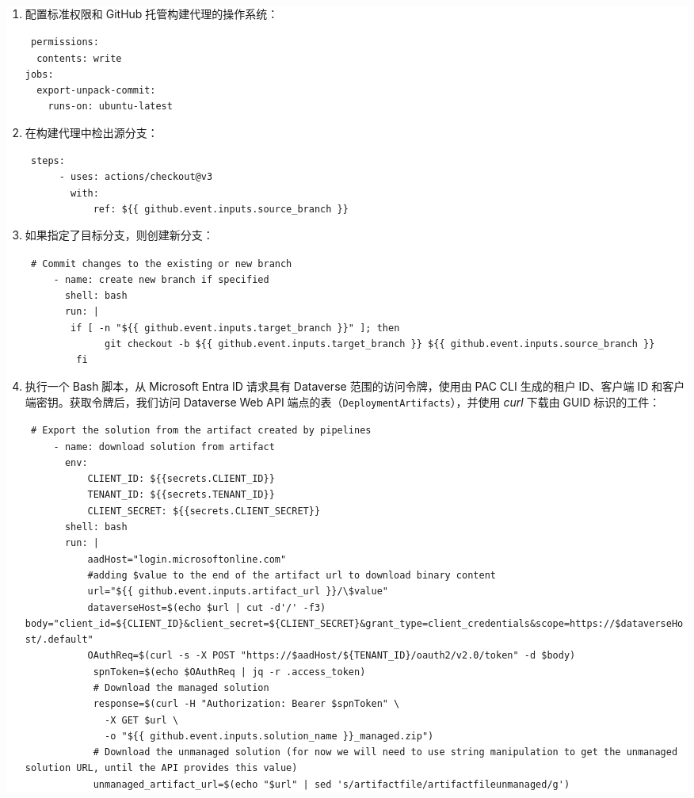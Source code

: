 1.  配置标准权限和 GitHub 托管构建代理的操作系统：

    ```
     permissions:
      contents: write
    jobs:
      export-unpack-commit:
        runs-on: ubuntu-latest
    ```

1.  在构建代理中检出源分支：

    ```
     steps:
          - uses: actions/checkout@v3
            with:
                ref: ${{ github.event.inputs.source_branch }}
    ```

1.  如果指定了目标分支，则创建新分支：

    ```
     # Commit changes to the existing or new branch
         - name: create new branch if specified
           shell: bash
           run: |
            if [ -n "${{ github.event.inputs.target_branch }}" ]; then
                  git checkout -b ${{ github.event.inputs.target_branch }} ${{ github.event.inputs.source_branch }}
             fi
    ```

1.  执行一个 Bash 脚本，从 Microsoft Entra ID 请求具有 Dataverse 范围的访问令牌，使用由 PAC CLI 生成的租户 ID、客户端 ID 和客户端密钥。获取令牌后，我们访问 Dataverse Web API 端点的表（`DeploymentArtifacts`），并使用 *curl* 下载由 GUID 标识的工件：

    ```
     # Export the solution from the artifact created by pipelines
         - name: download solution from artifact
           env:
               CLIENT_ID: ${{secrets.CLIENT_ID}}
               TENANT_ID: ${{secrets.TENANT_ID}}
               CLIENT_SECRET: ${{secrets.CLIENT_SECRET}}
           shell: bash
           run: |
               aadHost="login.microsoftonline.com"
               #adding $value to the end of the artifact url to download binary content
               url="${{ github.event.inputs.artifact_url }}/\$value"
               dataverseHost=$(echo $url | cut -d'/' -f3)
    body="client_id=${CLIENT_ID}&client_secret=${CLIENT_SECRET}&grant_type=client_credentials&scope=https://$dataverseHost/.default"
               OAuthReq=$(curl -s -X POST "https://$aadHost/${TENANT_ID}/oauth2/v2.0/token" -d $body)
                spnToken=$(echo $OAuthReq | jq -r .access_token)
                # Download the managed solution
                response=$(curl -H "Authorization: Bearer $spnToken" \
                  -X GET $url \
                  -o "${{ github.event.inputs.solution_name }}_managed.zip")
                # Download the unmanaged solution (for now we will need to use string manipulation to get the unmanaged solution URL, until the API provides this value)
                unmanaged_artifact_url=$(echo "$url" | sed 's/artifactfile/artifactfileunmanaged/g')